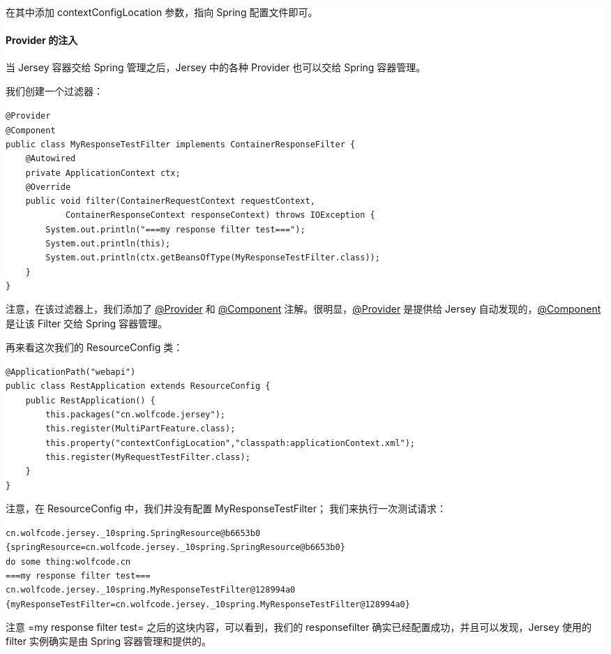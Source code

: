 在其中添加 contextConfigLocation 参数，指向 Spring 配置文件即可。

#### Provider 的注入

当 Jersey 容器交给 Spring 管理之后，Jersey 中的各种 Provider 也可以交给 Spring 容器管理。

我们创建一个过滤器：

```
@Provider
@Component
public class MyResponseTestFilter implements ContainerResponseFilter {
    @Autowired
    private ApplicationContext ctx;
    @Override
    public void filter(ContainerRequestContext requestContext,
            ContainerResponseContext responseContext) throws IOException {
        System.out.println("===my response filter test===");
        System.out.println(this);
        System.out.println(ctx.getBeansOfType(MyResponseTestFilter.class));
    }
}
```

注意，在该过滤器上，我们添加了 [@Provider](https://github.com/Provider) 和 [@Component](https://github.com/Component) 注解。很明显，[@Provider](https://github.com/Provider) 是提供给 Jersey 自动发现的，[@Component](https://github.com/Component) 是让该 Filter 交给 Spring 容器管理。

再来看这次我们的 ResourceConfig 类：

```
@ApplicationPath("webapi")
public class RestApplication extends ResourceConfig {
    public RestApplication() {
        this.packages("cn.wolfcode.jersey");
        this.register(MultiPartFeature.class);
        this.property("contextConfigLocation","classpath:applicationContext.xml");
        this.register(MyRequestTestFilter.class);
    }
}
```

注意，在 ResourceConfig 中，我们并没有配置 MyResponseTestFilter；
我们来执行一次测试请求：

```
cn.wolfcode.jersey._10spring.SpringResource@b6653b0
{springResource=cn.wolfcode.jersey._10spring.SpringResource@b6653b0}
do some thing:wolfcode.cn
===my response filter test===
cn.wolfcode.jersey._10spring.MyResponseTestFilter@128994a0
{myResponseTestFilter=cn.wolfcode.jersey._10spring.MyResponseTestFilter@128994a0}
```

注意 =my response filter test= 之后的这块内容，可以看到，我们的 responsefilter 确实已经配置成功，并且可以发现，Jersey 使用的 filter 实例确实是由 Spring 容器管理和提供的。
